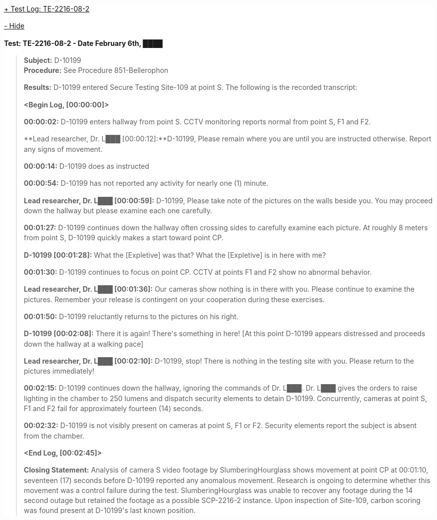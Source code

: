 [+ Test Log: TE-2216-08-2](javascript:;)

[\- Hide](javascript:;)

**Test: TE-2216-08-2 - Date February 6th, ████**

> **Subject:** D-10199  
> **Procedure:** See Procedure 851-Bellerophon
> 
> **Results:** D-10199 entered Secure Testing Site-109 at point S. The following is the recorded transcript:
> 
> **<Begin Log, \[00:00:00\]>**
> 
> **00:00:02:** D-10199 enters hallway from point S. CCTV monitoring reports normal from point S, F1 and F2.
> 
> **Lead researcher, Dr. L███ \[00:00:12\]:**D-10199, Please remain where you are until you are instructed otherwise. Report any signs of movement.
> 
> **00:00:14:** D-10199 does as instructed
> 
> **00:00:54:** D-10199 has not reported any activity for nearly one (1) minute.
> 
> **Lead researcher, Dr. L███ \[00:00:59\]:** D-10199, Please take note of the pictures on the walls beside you. You may proceed down the hallway but please examine each one carefully.
> 
> **00:01:27:** D-10199 continues down the hallway often crossing sides to carefully examine each picture. At roughly 8 meters from point S, D-10199 quickly makes a start toward point CP.
> 
> **D-10199 \[00:01:28\]:** What the \[Expletive\] was that? What the \[Expletive\] is in here with me?
> 
> **00:01:30:** D-10199 continues to focus on point CP. CCTV at points F1 and F2 show no abnormal behavior.
> 
> **Lead researcher, Dr. L███ \[00:01:36\]:** Our cameras show nothing is in there with you. Please continue to examine the pictures. Remember your release is contingent on your cooperation during these exercises.
> 
> **00:01:50:** D-10199 reluctantly returns to the pictures on his right.
> 
> **D-10199 \[00:02:08\]:** There it is again! There's something in here! \[At this point D-10199 appears distressed and proceeds down the hallway at a walking pace\]
> 
> **Lead researcher, Dr. L███ \[00:02:10\]:** D-10199, stop! There is nothing in the testing site with you. Please return to the pictures immediately!
> 
> **00:02:15:** D-10199 continues down the hallway, ignoring the commands of Dr. L███. Dr. L███ gives the orders to raise lighting in the chamber to 250 lumens and dispatch security elements to detain D-10199. Concurrently, cameras at point S, F1 and F2 fail for approximately fourteen (14) seconds.
> 
> **00:02:32:** D-10199 is not visibly present on cameras at point S, F1 or F2. Security elements report the subject is absent from the chamber.  
>   
> **<End Log, \[00:02:45\]>**
> 
> **Closing Statement:** Analysis of camera S video footage by SlumberingHourglass shows movement at point CP at 00:01:10, seventeen (17) seconds before D-10199 reported any anomalous movement. Research is ongoing to determine whether this movement was a control failure during the test. SlumberingHourglass was unable to recover any footage during the 14 second outage but retained the footage as a possible SCP-2216-2 instance. Upon inspection of Site-109, carbon scoring was found present at D-10199's last known position.
